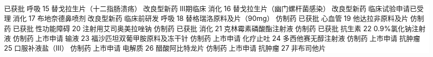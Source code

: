 已获批
呼吸
15
替戈拉生片（十二指肠溃疡）
改良型新药
III期临床
消化
16
替戈拉生片（幽门螺杆菌感染）
改良型新药
临床试验申请已受理
消化
17
布地奈德鼻喷剂
改良型新药
临床前研发
呼吸
18
替格瑞洛原料及片（90mg）
仿制药
已获批
心血管
19
他达拉非原料及片
仿制药
已获批
性功能障碍
20
注射用艾司奥美拉唑钠
仿制药
已获批
消化
21
克林霉素磷酸酯注射液
仿制药
已获批
抗生素
22
0.9%氯化钠注射液
仿制药
上市申请
输液
23
福沙匹坦双葡甲胺原料及冻干针
仿制药
上市申请
化疗止吐
24
多西他赛无醇注射液
仿制药
上市申请
抗肿瘤
25
口服补液盐（III）
仿制药
上市申请
电解质
26
醋酸阿比特龙片
仿制药
上市申请
抗肿瘤
27
非布司他片